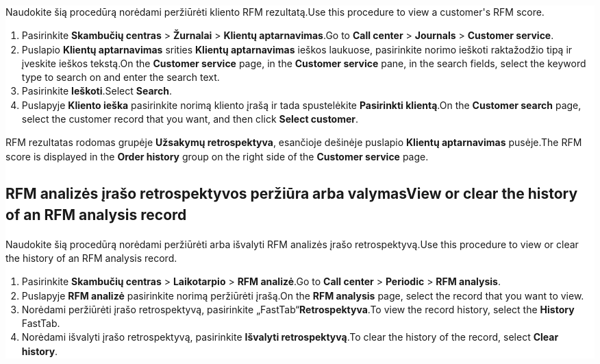 <span data-ttu-id="5b0c3-155">Naudokite šią procedūrą norėdami peržiūrėti kliento RFM rezultatą.</span><span class="sxs-lookup"><span data-stu-id="5b0c3-155">Use this procedure to view a customer's RFM score.</span></span>

1. <span data-ttu-id="5b0c3-156">Pasirinkite **Skambučių centras** \> **Žurnalai** \> **Klientų aptarnavimas**.</span><span class="sxs-lookup"><span data-stu-id="5b0c3-156">Go to **Call center** \> **Journals** \> **Customer service**.</span></span>
2. <span data-ttu-id="5b0c3-157">Puslapio **Klientų aptarnavimas** srities **Klientų aptarnavimas** ieškos laukuose, pasirinkite norimo ieškoti raktažodžio tipą ir įveskite ieškos tekstą.</span><span class="sxs-lookup"><span data-stu-id="5b0c3-157">On the **Customer service** page, in the **Customer service** pane, in the search fields, select the keyword type to search on and enter the search text.</span></span>
3. <span data-ttu-id="5b0c3-158">Pasirinkite **Ieškoti**.</span><span class="sxs-lookup"><span data-stu-id="5b0c3-158">Select **Search**.</span></span>
4. <span data-ttu-id="5b0c3-159">Puslapyje **Kliento ieška** pasirinkite norimą kliento įrašą ir tada spustelėkite **Pasirinkti klientą**.</span><span class="sxs-lookup"><span data-stu-id="5b0c3-159">On the **Customer search** page, select the customer record that you want, and then click **Select customer**.</span></span>

<span data-ttu-id="5b0c3-160">RFM rezultatas rodomas grupėje **Užsakymų retrospektyva**, esančioje dešinėje puslapio **Klientų aptarnavimas** pusėje.</span><span class="sxs-lookup"><span data-stu-id="5b0c3-160">The RFM score is displayed in the **Order history** group on the right side of the **Customer service** page.</span></span>

## <a name="view-or-clear-the-history-of-an-rfm-analysis-record"></a><span data-ttu-id="5b0c3-161">RFM analizės įrašo retrospektyvos peržiūra arba valymas</span><span class="sxs-lookup"><span data-stu-id="5b0c3-161">View or clear the history of an RFM analysis record</span></span>

<span data-ttu-id="5b0c3-162">Naudokite šią procedūrą norėdami peržiūrėti arba išvalyti RFM analizės įrašo retrospektyvą.</span><span class="sxs-lookup"><span data-stu-id="5b0c3-162">Use this procedure to view or clear the history of an RFM analysis record.</span></span>

1. <span data-ttu-id="5b0c3-163">Pasirinkite **Skambučių centras** \> **Laikotarpio** \> **RFM analizė**.</span><span class="sxs-lookup"><span data-stu-id="5b0c3-163">Go to **Call center** \> **Periodic** \> **RFM analysis**.</span></span>
2. <span data-ttu-id="5b0c3-164">Puslapyje **RFM analizė** pasirinkite norimą peržiūrėti įrašą.</span><span class="sxs-lookup"><span data-stu-id="5b0c3-164">On the **RFM analysis** page, select the record that you want to view.</span></span>
3. <span data-ttu-id="5b0c3-165">Norėdami peržiūrėti įrašo retrospektyvą, pasirinkite „FastTab“**Retrospektyva**.</span><span class="sxs-lookup"><span data-stu-id="5b0c3-165">To view the record history, select the **History** FastTab.</span></span>
4. <span data-ttu-id="5b0c3-166">Norėdami išvalyti įrašo retrospektyvą, pasirinkite **Išvalyti retrospektyvą**.</span><span class="sxs-lookup"><span data-stu-id="5b0c3-166">To clear the history of the record, select **Clear history**.</span></span>
